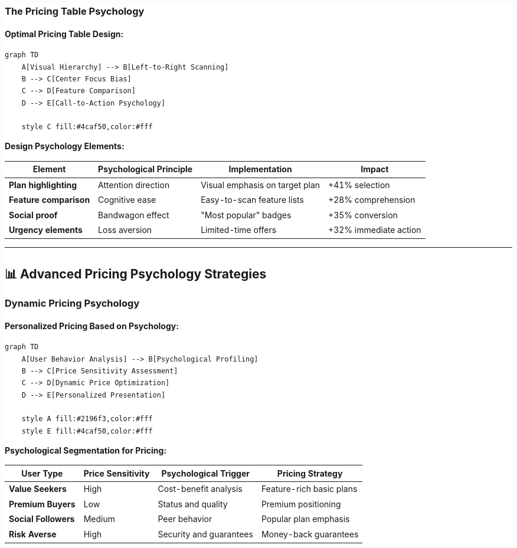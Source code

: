 ### The Pricing Table Psychology

**Optimal Pricing Table Design:**

```mermaid
graph TD
    A[Visual Hierarchy] --> B[Left-to-Right Scanning]
    B --> C[Center Focus Bias]
    C --> D[Feature Comparison]
    D --> E[Call-to-Action Psychology]
    
    style C fill:#4caf50,color:#fff
```

**Design Psychology Elements:**

| Element | Psychological Principle | Implementation | Impact |
|---------|------------------------|----------------|--------|
| **Plan highlighting** | Attention direction | Visual emphasis on target plan | +41% selection |
| **Feature comparison** | Cognitive ease | Easy-to-scan feature lists | +28% comprehension |
| **Social proof** | Bandwagon effect | "Most popular" badges | +35% conversion |
| **Urgency elements** | Loss aversion | Limited-time offers | +32% immediate action |

---

## 📊 **Advanced Pricing Psychology Strategies**

### Dynamic Pricing Psychology

**Personalized Pricing Based on Psychology:**

```mermaid
graph TD
    A[User Behavior Analysis] --> B[Psychological Profiling]
    B --> C[Price Sensitivity Assessment]
    C --> D[Dynamic Price Optimization]
    D --> E[Personalized Presentation]
    
    style A fill:#2196f3,color:#fff
    style E fill:#4caf50,color:#fff
```

**Psychological Segmentation for Pricing:**

| User Type | Price Sensitivity | Psychological Trigger | Pricing Strategy |
|-----------|------------------|----------------------|------------------|
| **Value Seekers** | High | Cost-benefit analysis | Feature-rich basic plans |
| **Premium Buyers** | Low | Status and quality | Premium positioning |
| **Social Followers** | Medium | Peer behavior | Popular plan emphasis |
| **Risk Averse** | High | Security and guarantees | Money-back guarantees |
